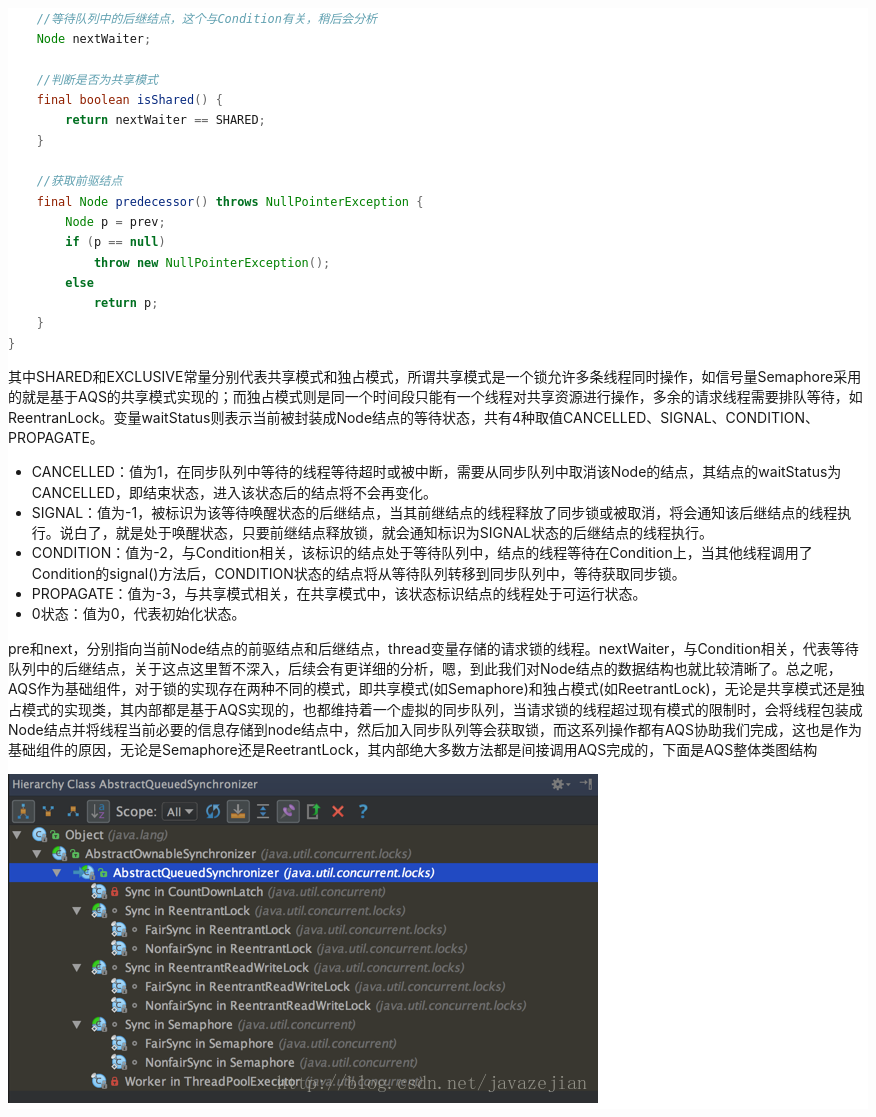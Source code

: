 ```java
    //等待队列中的后继结点，这个与Condition有关，稍后会分析
    Node nextWaiter;

    //判断是否为共享模式
    final boolean isShared() {
        return nextWaiter == SHARED;
    }

    //获取前驱结点
    final Node predecessor() throws NullPointerException {
        Node p = prev;
        if (p == null)
            throw new NullPointerException();
        else
            return p;
    }
}
```

​		其中SHARED和EXCLUSIVE常量分别代表共享模式和独占模式，所谓共享模式是一个锁允许多条线程同时操作，如信号量Semaphore采用的就是基于AQS的共享模式实现的；而独占模式则是同一个时间段只能有一个线程对共享资源进行操作，多余的请求线程需要排队等待，如ReentranLock。变量waitStatus则表示当前被封装成Node结点的等待状态，共有4种取值CANCELLED、SIGNAL、CONDITION、PROPAGATE。

- CANCELLED：值为1，在同步队列中等待的线程等待超时或被中断，需要从同步队列中取消该Node的结点，其结点的waitStatus为CANCELLED，即结束状态，进入该状态后的结点将不会再变化。
- SIGNAL：值为-1，被标识为该等待唤醒状态的后继结点，当其前继结点的线程释放了同步锁或被取消，将会通知该后继结点的线程执行。说白了，就是处于唤醒状态，只要前继结点释放锁，就会通知标识为SIGNAL状态的后继结点的线程执行。
- CONDITION：值为-2，与Condition相关，该标识的结点处于等待队列中，结点的线程等待在Condition上，当其他线程调用了Condition的signal()方法后，CONDITION状态的结点将从等待队列转移到同步队列中，等待获取同步锁。
- PROPAGATE：值为-3，与共享模式相关，在共享模式中，该状态标识结点的线程处于可运行状态。
- 0状态：值为0，代表初始化状态。

pre和next，分别指向当前Node结点的前驱结点和后继结点，thread变量存储的请求锁的线程。nextWaiter，与Condition相关，代表等待队列中的后继结点，关于这点这里暂不深入，后续会有更详细的分析，嗯，到此我们对Node结点的数据结构也就比较清晰了。总之呢，AQS作为基础组件，对于锁的实现存在两种不同的模式，即共享模式(如Semaphore)和独占模式(如ReetrantLock)，无论是共享模式还是独占模式的实现类，其内部都是基于AQS实现的，也都维持着一个虚拟的同步队列，当请求锁的线程超过现有模式的限制时，会将线程包装成Node结点并将线程当前必要的信息存储到node结点中，然后加入同步队列等会获取锁，而这系列操作都有AQS协助我们完成，这也是作为基础组件的原因，无论是Semaphore还是ReetrantLock，其内部绝大多数方法都是间接调用AQS完成的，下面是AQS整体类图结构

![aqs_implement](../../图片/java/aqs_implement.png)
